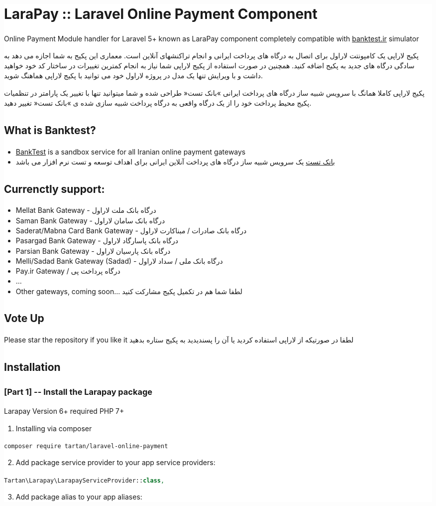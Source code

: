 # LaraPay :: Laravel Online Payment Component

Online Payment Module handler for Laravel 5+ known as LaraPay component completely compatible with [banktest.ir](http://banktest.ir) simulator

پکیج لاراپی یک کامپونتت لاراول برای اتصال به درگاه های پرداخت ایرانی و انجام تراکنشهای آنلاین است. معماری این پکیج به شما اجازه می دهد به سادگی درگاه
های جدید به پکیج اضافه کنید. همچنین در صورت استفاده از پکیج لاراپی شما نیاز به انجام کمترین تغییرات در ساختار کد خود خواهید داشت و با ویرایش تنها یک مدل در پروژه لاراول خود می توانید با پکیج لاراپی هماهنگ شوید.

پکیج لاراپی کاملا همانگ با سرویس شبیه ساز درگاه های پرداخت ایرانی »بانک تست« طراحی شده و شما میتوانید تنها با تغییر یک پارامتر در تنظمیات پکیج محیط پرداخت خود را از یک درگاه واقعی به درگاه پرداخت شبیه سازی شده ی »بانک تست« تغییر دهید. 

## What is B‌anktest?
- [BankTest](http://banktest.ir) is a sandbox service for all Iranian online payment gateways
- [بانک تست](http://banktest.ir) یک سرویس شبیه ساز درگاه های پرداخت آنلاین ایرانی برای اهداف توسعه و تست نرم افزار می باشد


## Currenctly support:

- Mellat Bank Gateway - درگاه بانک ملت لاراول
- Saman Bank Gateway - درگاه بانک سامان لاراول
- Saderat/Mabna Card Bank Gateway - درگاه بانک صادرات / مبناکارت لاراول
- Pasargad Bank Gateway - درگاه بانک پاسارگاد لاراول
- Parsian Bank Gateway - درگاه بانک پارسیان لاراول
- Melli/Sadad Bank Gateway (Sadad) - درگاه بانک ملی / سداد لاراول
- Pay.ir Gateway / درگاه پرداخت پی
- ...
- Other gateways, coming soon... لطفا شما هم در تکمیل پکیج مشارکت کنید


## Vote Up
Please star the repository if you like it
لطفا در صورتیکه از لاراپی استفاده کردید یا آن را پسندیدید به پکیج ستاره بدهید

## Installation

### [Part 1] -- Install the Larapay package

Larapay Version 6+ required PHP 7+

1. Installing via composer

```bash
composer require tartan/laravel-online-payment
```
2. Add package service provider to your app service providers:

```php
Tartan\Larapay\LarapayServiceProvider::class,
```
3. Add package alias to your app aliases:
